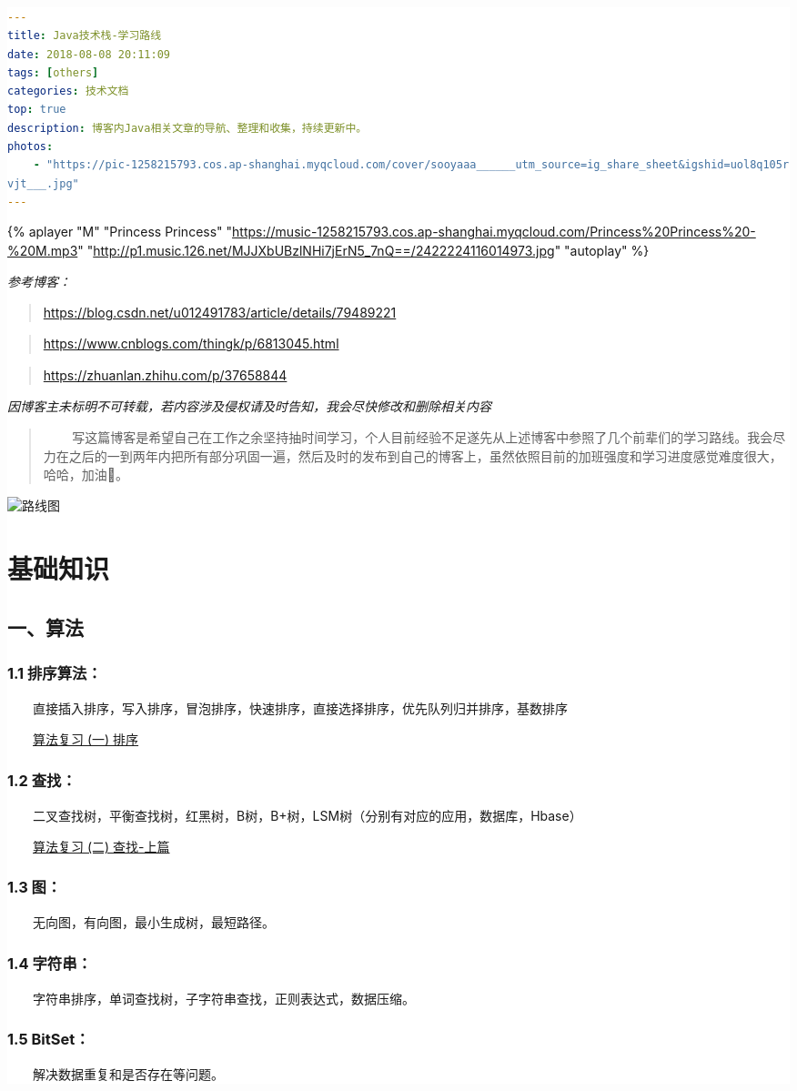 ```yaml
---
title: Java技术栈-学习路线
date: 2018-08-08 20:11:09
tags: [others]
categories: 技术文档
top: true
description: 博客内Java相关文章的导航、整理和收集，持续更新中。
photos: 
    - "https://pic-1258215793.cos.ap-shanghai.myqcloud.com/cover/sooyaaa______utm_source=ig_share_sheet&igshid=uol8q105rvjt___.jpg"
---
```

{% aplayer "M" "Princess Princess" 
"https://music-1258215793.cos.ap-shanghai.myqcloud.com/Princess%20Princess%20-%20M.mp3" "http://p1.music.126.net/MJJXbUBzlNHi7jErN5_7nQ==/2422224116014973.jpg" "autoplay" %}

*参考博客：*
>https://blog.csdn.net/u012491783/article/details/79489221  

>https://www.cnblogs.com/thingk/p/6813045.html

>https://zhuanlan.zhihu.com/p/37658844

*因博客主未标明不可转载，若内容涉及侵权请及时告知，我会尽快修改和删除相关内容*

>&nbsp;&nbsp;&nbsp;&nbsp;&nbsp;&nbsp;&nbsp;&nbsp;写这篇博客是希望自己在工作之余坚持抽时间学习，个人目前经验不足遂先从上述博客中参照了几个前辈们的学习路线。我会尽力在之后的一到两年内把所有部分巩固一遍，然后及时的发布到自己的博客上，虽然依照目前的加班强度和学习进度感觉难度很大，哈哈，加油💪。

![路线图](https://pic-1258215793.cos.ap-shanghai.myqcloud.com/content/20180809/201808090101.jpg "")

# **基础知识**

## **一、算法**

### **1.1 排序算法：**
&emsp;&emsp;直接插入排序，写入排序，冒泡排序，快速排序，直接选择排序，优先队列归并排序，基数排序

&emsp;&emsp;[算法复习 (一) 排序](../2018073001.html "Title")

### **1.2 查找：**
&emsp;&emsp;二叉查找树，平衡查找树，红黑树，B树，B+树，LSM树（分别有对应的应用，数据库，Hbase）

&emsp;&emsp;[算法复习 (二) 查找-上篇](../2018092501.html "Title")

### **1.3 图：**
&emsp;&emsp;无向图，有向图，最小生成树，最短路径。

### **1.4 字符串：**
&emsp;&emsp;字符串排序，单词查找树，子字符串查找，正则表达式，数据压缩。

### **1.5 BitSet：**
&emsp;&emsp;解决数据重复和是否存在等问题。
